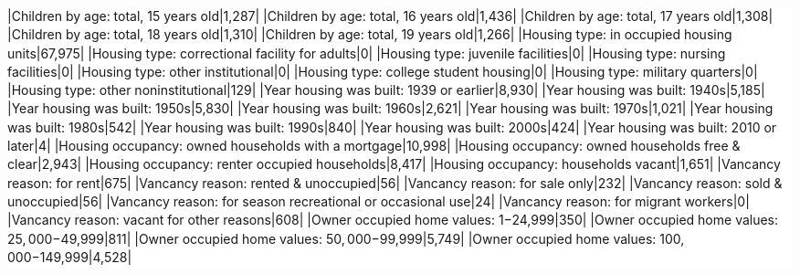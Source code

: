 |Children by age: total, 15 years old|1,287|
|Children by age: total, 16 years old|1,436|
|Children by age: total, 17 years old|1,308|
|Children by age: total, 18 years old|1,310|
|Children by age: total, 19 years old|1,266|
|Housing type: in occupied housing units|67,975|
|Housing type: correctional facility for adults|0|
|Housing type: juvenile facilities|0|
|Housing type: nursing facilities|0|
|Housing type: other institutional|0|
|Housing type: college student housing|0|
|Housing type: military quarters|0|
|Housing type: other noninstitutional|129|
|Year housing was built: 1939 or earlier|8,930|
|Year housing was built: 1940s|5,185|
|Year housing was built: 1950s|5,830|
|Year housing was built: 1960s|2,621|
|Year housing was built: 1970s|1,021|
|Year housing was built: 1980s|542|
|Year housing was built: 1990s|840|
|Year housing was built: 2000s|424|
|Year housing was built: 2010 or later|4|
|Housing occupancy: owned households with a mortgage|10,998|
|Housing occupancy: owned households free & clear|2,943|
|Housing occupancy: renter occupied households|8,417|
|Housing occupancy: households vacant|1,651|
|Vancancy reason: for rent|675|
|Vancancy reason: rented & unoccupied|56|
|Vancancy reason: for sale only|232|
|Vancancy reason: sold & unoccupied|56|
|Vancancy reason: for season recreational or occasional use|24|
|Vancancy reason: for migrant workers|0|
|Vancancy reason: vacant for other reasons|608|
|Owner occupied home values: $1-$24,999|350|
|Owner occupied home values: $25,000-$49,999|811|
|Owner occupied home values: $50,000-$99,999|5,749|
|Owner occupied home values: $100,000-$149,999|4,528|